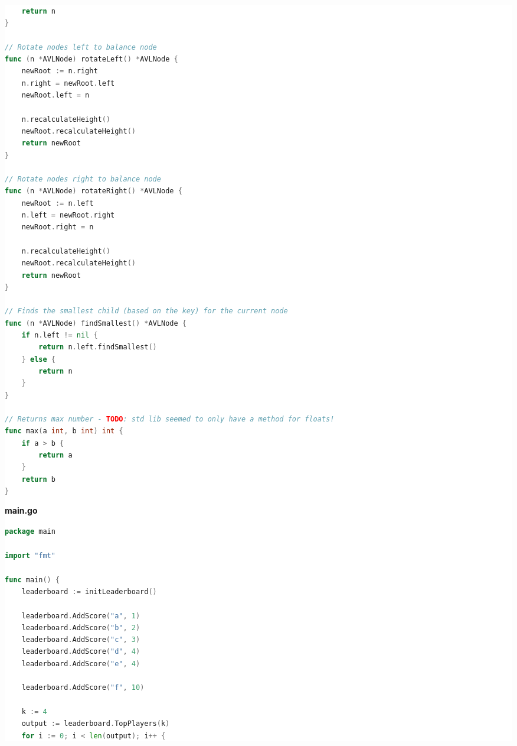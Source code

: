```go
	return n
}

// Rotate nodes left to balance node
func (n *AVLNode) rotateLeft() *AVLNode {
	newRoot := n.right
	n.right = newRoot.left
	newRoot.left = n

	n.recalculateHeight()
	newRoot.recalculateHeight()
	return newRoot
}

// Rotate nodes right to balance node
func (n *AVLNode) rotateRight() *AVLNode {
	newRoot := n.left
	n.left = newRoot.right
	newRoot.right = n

	n.recalculateHeight()
	newRoot.recalculateHeight()
	return newRoot
}

// Finds the smallest child (based on the key) for the current node
func (n *AVLNode) findSmallest() *AVLNode {
	if n.left != nil {
		return n.left.findSmallest()
	} else {
		return n
	}
}

// Returns max number - TODO: std lib seemed to only have a method for floats!
func max(a int, b int) int {
	if a > b {
		return a
	}
	return b
}
```

**main.go**

```go
package main

import "fmt"

func main() {
	leaderboard := initLeaderboard()

	leaderboard.AddScore("a", 1)
	leaderboard.AddScore("b", 2)
	leaderboard.AddScore("c", 3)
	leaderboard.AddScore("d", 4)
	leaderboard.AddScore("e", 4)

	leaderboard.AddScore("f", 10)

	k := 4
	output := leaderboard.TopPlayers(k)
	for i := 0; i < len(output); i++ {
```